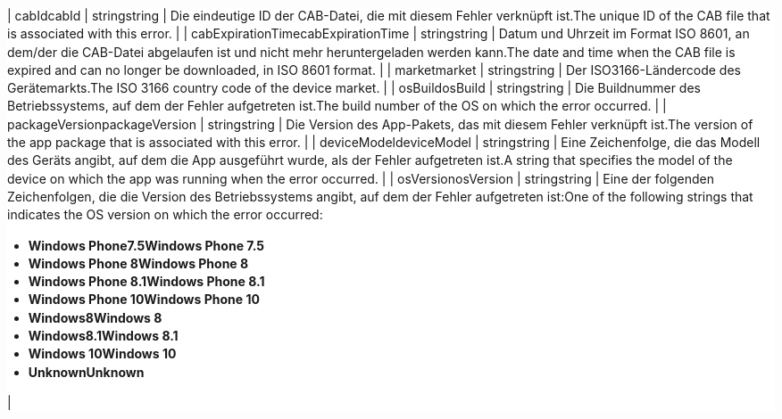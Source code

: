 | <span data-ttu-id="2d8e8-241">cabId</span><span class="sxs-lookup"><span data-stu-id="2d8e8-241">cabId</span></span>           | <span data-ttu-id="2d8e8-242">string</span><span class="sxs-lookup"><span data-stu-id="2d8e8-242">string</span></span>  | <span data-ttu-id="2d8e8-243">Die eindeutige ID der CAB-Datei, die mit diesem Fehler verknüpft ist.</span><span class="sxs-lookup"><span data-stu-id="2d8e8-243">The unique ID of the CAB file that is associated with this error.</span></span>   |
| <span data-ttu-id="2d8e8-244">cabExpirationTime</span><span class="sxs-lookup"><span data-stu-id="2d8e8-244">cabExpirationTime</span></span>  | <span data-ttu-id="2d8e8-245">string</span><span class="sxs-lookup"><span data-stu-id="2d8e8-245">string</span></span>  | <span data-ttu-id="2d8e8-246">Datum und Uhrzeit im Format ISO 8601, an dem/der die CAB-Datei abgelaufen ist und nicht mehr heruntergeladen werden kann.</span><span class="sxs-lookup"><span data-stu-id="2d8e8-246">The date and time when the CAB file is expired and can no longer be downloaded, in ISO 8601 format.</span></span>   |
| <span data-ttu-id="2d8e8-247">market</span><span class="sxs-lookup"><span data-stu-id="2d8e8-247">market</span></span>          | <span data-ttu-id="2d8e8-248">string</span><span class="sxs-lookup"><span data-stu-id="2d8e8-248">string</span></span>  | <span data-ttu-id="2d8e8-249">Der ISO3166-Ländercode des Gerätemarkts.</span><span class="sxs-lookup"><span data-stu-id="2d8e8-249">The ISO 3166 country code of the device market.</span></span>     |
| <span data-ttu-id="2d8e8-250">osBuild</span><span class="sxs-lookup"><span data-stu-id="2d8e8-250">osBuild</span></span>         | <span data-ttu-id="2d8e8-251">string</span><span class="sxs-lookup"><span data-stu-id="2d8e8-251">string</span></span>  | <span data-ttu-id="2d8e8-252">Die Buildnummer des Betriebssystems, auf dem der Fehler aufgetreten ist.</span><span class="sxs-lookup"><span data-stu-id="2d8e8-252">The build number of the OS on which the error occurred.</span></span>       |
| <span data-ttu-id="2d8e8-253">packageVersion</span><span class="sxs-lookup"><span data-stu-id="2d8e8-253">packageVersion</span></span>  | <span data-ttu-id="2d8e8-254">string</span><span class="sxs-lookup"><span data-stu-id="2d8e8-254">string</span></span>  | <span data-ttu-id="2d8e8-255">Die Version des App-Pakets, das mit diesem Fehler verknüpft ist.</span><span class="sxs-lookup"><span data-stu-id="2d8e8-255">The version of the app package that is associated with this error.</span></span>    |
| <span data-ttu-id="2d8e8-256">deviceModel</span><span class="sxs-lookup"><span data-stu-id="2d8e8-256">deviceModel</span></span>           | <span data-ttu-id="2d8e8-257">string</span><span class="sxs-lookup"><span data-stu-id="2d8e8-257">string</span></span>  | <span data-ttu-id="2d8e8-258">Eine Zeichenfolge, die das Modell des Geräts angibt, auf dem die App ausgeführt wurde, als der Fehler aufgetreten ist.</span><span class="sxs-lookup"><span data-stu-id="2d8e8-258">A string that specifies the model of the device on which the app was running when the error occurred.</span></span>   |
| <span data-ttu-id="2d8e8-259">osVersion</span><span class="sxs-lookup"><span data-stu-id="2d8e8-259">osVersion</span></span>       | <span data-ttu-id="2d8e8-260">string</span><span class="sxs-lookup"><span data-stu-id="2d8e8-260">string</span></span>  | <span data-ttu-id="2d8e8-261">Eine der folgenden Zeichenfolgen, die die Version des Betriebssystems angibt, auf dem der Fehler aufgetreten ist:</span><span class="sxs-lookup"><span data-stu-id="2d8e8-261">One of the following strings that indicates the OS version on which the error occurred:</span></span><ul><li><strong><span data-ttu-id="2d8e8-262">Windows Phone7.5</span><span class="sxs-lookup"><span data-stu-id="2d8e8-262">Windows Phone 7.5</span></span></strong></li><li><strong><span data-ttu-id="2d8e8-263">Windows Phone 8</span><span class="sxs-lookup"><span data-stu-id="2d8e8-263">Windows Phone 8</span></span></strong></li><li><strong><span data-ttu-id="2d8e8-264">Windows Phone 8.1</span><span class="sxs-lookup"><span data-stu-id="2d8e8-264">Windows Phone 8.1</span></span></strong></li><li><strong><span data-ttu-id="2d8e8-265">Windows Phone 10</span><span class="sxs-lookup"><span data-stu-id="2d8e8-265">Windows Phone 10</span></span></strong></li><li><strong><span data-ttu-id="2d8e8-266">Windows8</span><span class="sxs-lookup"><span data-stu-id="2d8e8-266">Windows 8</span></span></strong></li><li><strong><span data-ttu-id="2d8e8-267">Windows8.1</span><span class="sxs-lookup"><span data-stu-id="2d8e8-267">Windows 8.1</span></span></strong></li><li><strong><span data-ttu-id="2d8e8-268">Windows 10</span><span class="sxs-lookup"><span data-stu-id="2d8e8-268">Windows 10</span></span></strong></li><li><strong><span data-ttu-id="2d8e8-269">Unknown</span><span class="sxs-lookup"><span data-stu-id="2d8e8-269">Unknown</span></span></strong></li></ul>    |